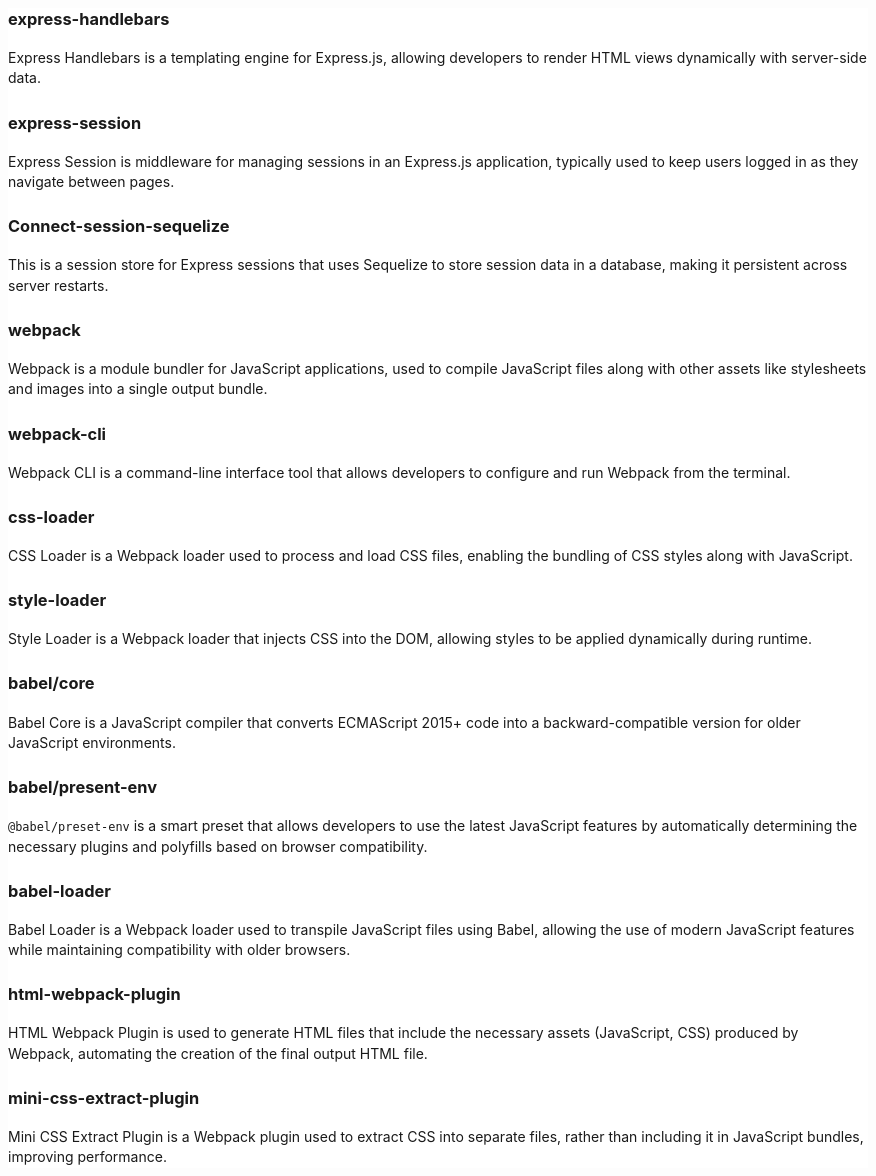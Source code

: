 ### express-handlebars
Express Handlebars is a templating engine for Express.js, allowing developers to render HTML views dynamically with server-side data.

### express-session
Express Session is middleware for managing sessions in an Express.js application, typically used to keep users logged in as they navigate between pages.

### Connect-session-sequelize
This is a session store for Express sessions that uses Sequelize to store session data in a database, making it persistent across server restarts.

### webpack
Webpack is a module bundler for JavaScript applications, used to compile JavaScript files along with other assets like stylesheets and images into a single output bundle.

### webpack-cli
Webpack CLI is a command-line interface tool that allows developers to configure and run Webpack from the terminal.

### css-loader
CSS Loader is a Webpack loader used to process and load CSS files, enabling the bundling of CSS styles along with JavaScript.

### style-loader
Style Loader is a Webpack loader that injects CSS into the DOM, allowing styles to be applied dynamically during runtime.

### babel/core
Babel Core is a JavaScript compiler that converts ECMAScript 2015+ code into a backward-compatible version for older JavaScript environments.

### babel/present-env
`@babel/preset-env` is a smart preset that allows developers to use the latest JavaScript features by automatically determining the necessary plugins and polyfills based on browser compatibility.

### babel-loader
Babel Loader is a Webpack loader used to transpile JavaScript files using Babel, allowing the use of modern JavaScript features while maintaining compatibility with older browsers.

### html-webpack-plugin
HTML Webpack Plugin is used to generate HTML files that include the necessary assets (JavaScript, CSS) produced by Webpack, automating the creation of the final output HTML file.

### mini-css-extract-plugin
Mini CSS Extract Plugin is a Webpack plugin used to extract CSS into separate files, rather than including it in JavaScript bundles, improving performance.

